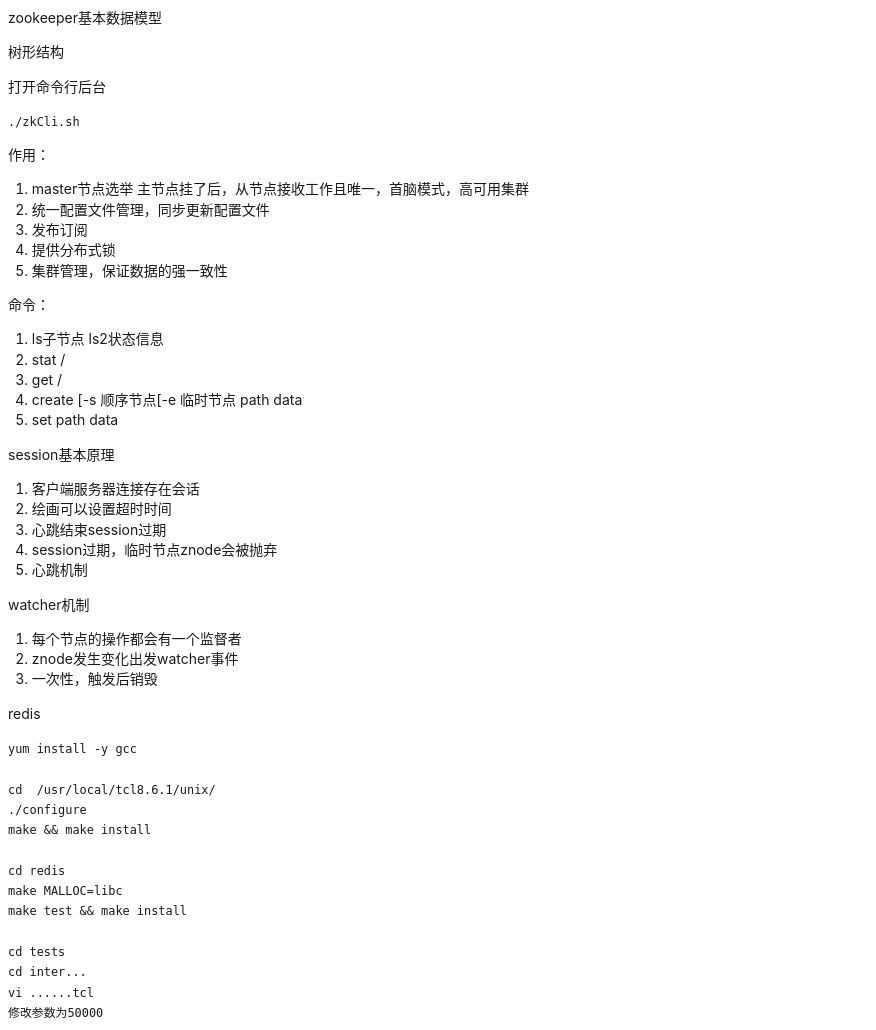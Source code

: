 ```
```

zookeeper基本数据模型

树形结构

打开命令行后台

```
./zkCli.sh
```

作用：

1. master节点选举 主节点挂了后，从节点接收工作且唯一，首脑模式，高可用集群
2. 统一配置文件管理，同步更新配置文件
3. 发布订阅
4. 提供分布式锁
5. 集群管理，保证数据的强一致性

命令：

1. ls子节点 ls2状态信息
2. stat /
3. get /
4. create  [-s 顺序节点[-e 临时节点 path data
5. set path data

session基本原理

1. 客户端服务器连接存在会话
2. 绘画可以设置超时时间
3. 心跳结束session过期
4. session过期，临时节点znode会被抛弃
5. 心跳机制

watcher机制

1. 每个节点的操作都会有一个监督者
2. znode发生变化出发watcher事件
3. 一次性，触发后销毁



redis

```
yum install -y gcc

cd  /usr/local/tcl8.6.1/unix/
./configure  
make && make install

cd redis
make MALLOC=libc
make test && make install

cd tests
cd inter...
vi ......tcl
修改参数为50000
```
